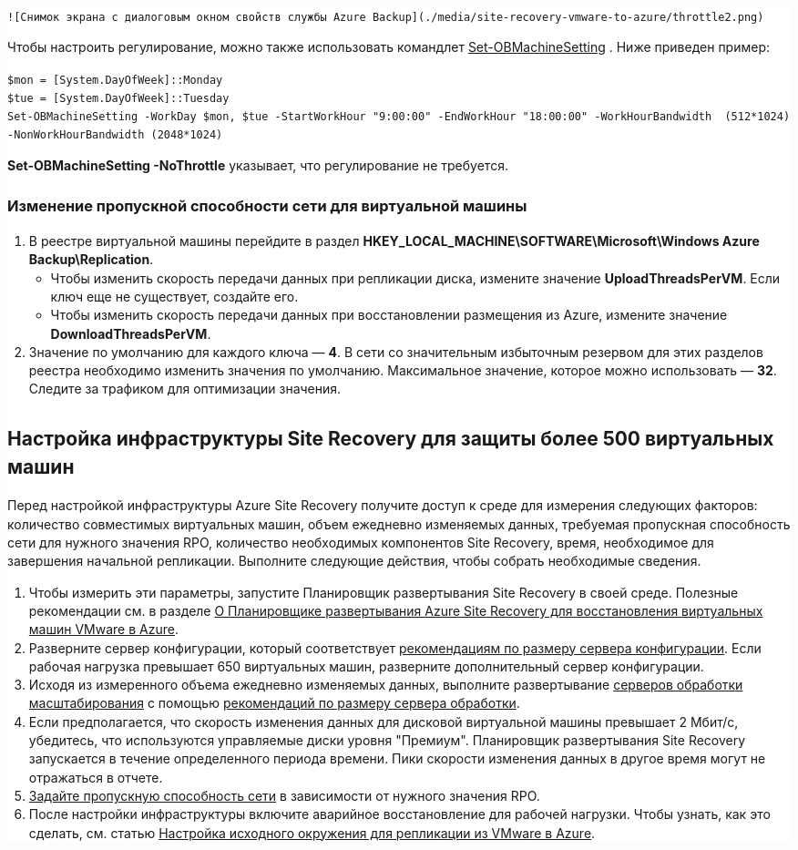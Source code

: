     ![Снимок экрана с диалоговым окном свойств службы Azure Backup](./media/site-recovery-vmware-to-azure/throttle2.png)

Чтобы настроить регулирование, можно также использовать командлет [Set-OBMachineSetting](/previous-versions/windows/powershell-scripting/hh770409(v=wps.640)) . Ниже приведен пример:

```azurepowershell-interactive
$mon = [System.DayOfWeek]::Monday
$tue = [System.DayOfWeek]::Tuesday
Set-OBMachineSetting -WorkDay $mon, $tue -StartWorkHour "9:00:00" -EndWorkHour "18:00:00" -WorkHourBandwidth  (512*1024) -NonWorkHourBandwidth (2048*1024)
```

**Set-OBMachineSetting -NoThrottle** указывает, что регулирование не требуется.

### <a name="alter-the-network-bandwidth-for-a-vm"></a>Изменение пропускной способности сети для виртуальной машины

1. В реестре виртуальной машины перейдите в раздел **HKEY_LOCAL_MACHINE\SOFTWARE\Microsoft\Windows Azure Backup\Replication**.
   * Чтобы изменить скорость передачи данных при репликации диска, измените значение **UploadThreadsPerVM**. Если ключ еще не существует, создайте его.
   * Чтобы изменить скорость передачи данных при восстановлении размещения из Azure, измените значение **DownloadThreadsPerVM**.
2. Значение по умолчанию для каждого ключа — **4**. В сети со значительным избыточным резервом для этих разделов реестра необходимо изменить значения по умолчанию. Максимальное значение, которое можно использовать — **32**. Следите за трафиком для оптимизации значения.

## <a name="set-up-the-site-recovery-infrastructure-to-protect-more-than-500-vms"></a>Настройка инфраструктуры Site Recovery для защиты более 500 виртуальных машин

Перед настройкой инфраструктуры Azure Site Recovery получите доступ к среде для измерения следующих факторов: количество совместимых виртуальных машин, объем ежедневно изменяемых данных, требуемая пропускная способность сети для нужного значения RPO, количество необходимых компонентов Site Recovery, время, необходимое для завершения начальной репликации. Выполните следующие действия, чтобы собрать необходимые сведения.

1. Чтобы измерить эти параметры, запустите Планировщик развертывания Site Recovery в своей среде. Полезные рекомендации см. в разделе [О Планировщике развертывания Azure Site Recovery для восстановления виртуальных машин VMware в Azure](site-recovery-deployment-planner.md).
2. Разверните сервер конфигурации, который соответствует [рекомендациям по размеру сервера конфигурации](site-recovery-plan-capacity-vmware.md#size-recommendations-for-the-configuration-server-and-inbuilt-process-server). Если рабочая нагрузка превышает 650 виртуальных машин, разверните дополнительный сервер конфигурации.
3. Исходя из измеренного объема ежедневно изменяемых данных, выполните развертывание [серверов обработки масштабирования](vmware-azure-set-up-process-server-scale.md#download-installation-file) с помощью [рекомендаций по размеру сервера обработки](site-recovery-plan-capacity-vmware.md#size-recommendations-for-the-process-server).
4. Если предполагается, что скорость изменения данных для дисковой виртуальной машины превышает 2 Мбит/с, убедитесь, что используются управляемые диски уровня "Премиум". Планировщик развертывания Site Recovery запускается в течение определенного периода времени. Пики скорости изменения данных в другое время могут не отражаться в отчете.
5. [Задайте пропускную способность сети](site-recovery-plan-capacity-vmware.md#control-network-bandwidth) в зависимости от нужного значения RPO.
6. После настройки инфраструктуры включите аварийное восстановление для рабочей нагрузки. Чтобы узнать, как это сделать, см. статью [Настройка исходного окружения для репликации из VMware в Azure](vmware-azure-set-up-source.md).
